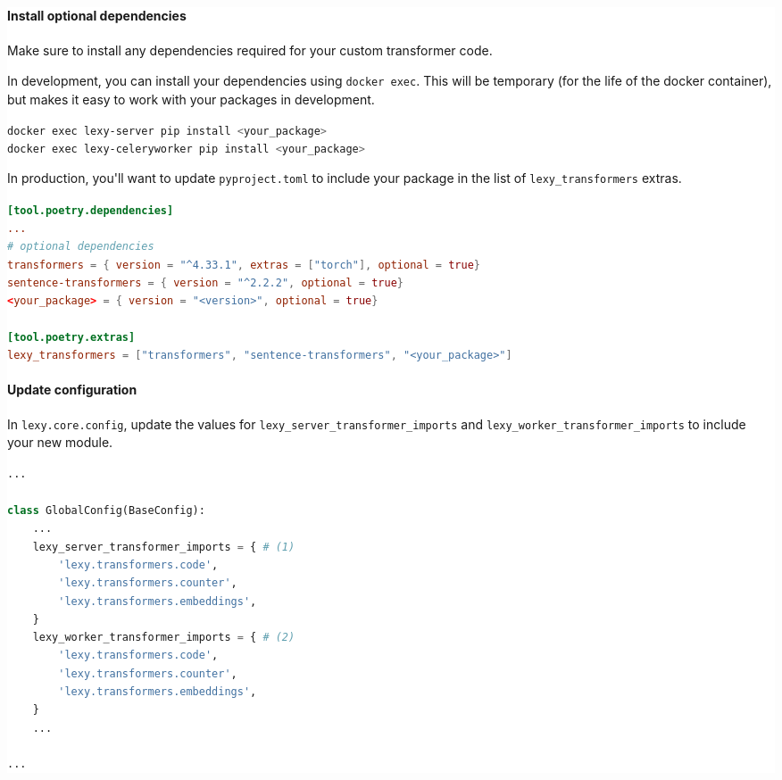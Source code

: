 #### Install optional dependencies

Make sure to install any dependencies required for your custom transformer code.

In development, you can install your dependencies using `docker exec`. This will be temporary (for the life of the 
docker container), but makes it easy to work with your packages in development.

```bash
docker exec lexy-server pip install <your_package>
docker exec lexy-celeryworker pip install <your_package>
```

In production, you'll want to update `pyproject.toml` to include your package in the list of `lexy_transformers` 
extras.

```toml hl_lines="6 9" title="pyproject.toml"
[tool.poetry.dependencies]
...
# optional dependencies
transformers = { version = "^4.33.1", extras = ["torch"], optional = true}
sentence-transformers = { version = "^2.2.2", optional = true}
<your_package> = { version = "<version>", optional = true}

[tool.poetry.extras]
lexy_transformers = ["transformers", "sentence-transformers", "<your_package>"]
```

#### Update configuration

In `lexy.core.config`, update the values for `lexy_server_transformer_imports` and `lexy_worker_transformer_imports` 
to include your new module.

```python hl_lines="6 11" title="lexy/core/config.py"
...

class GlobalConfig(BaseConfig):
    ...
    lexy_server_transformer_imports = { # (1)
		'lexy.transformers.code',
		'lexy.transformers.counter',
		'lexy.transformers.embeddings',
    }
    lexy_worker_transformer_imports = { # (2)
		'lexy.transformers.code',
		'lexy.transformers.counter',
		'lexy.transformers.embeddings',
    }
    ...
    
...
```
